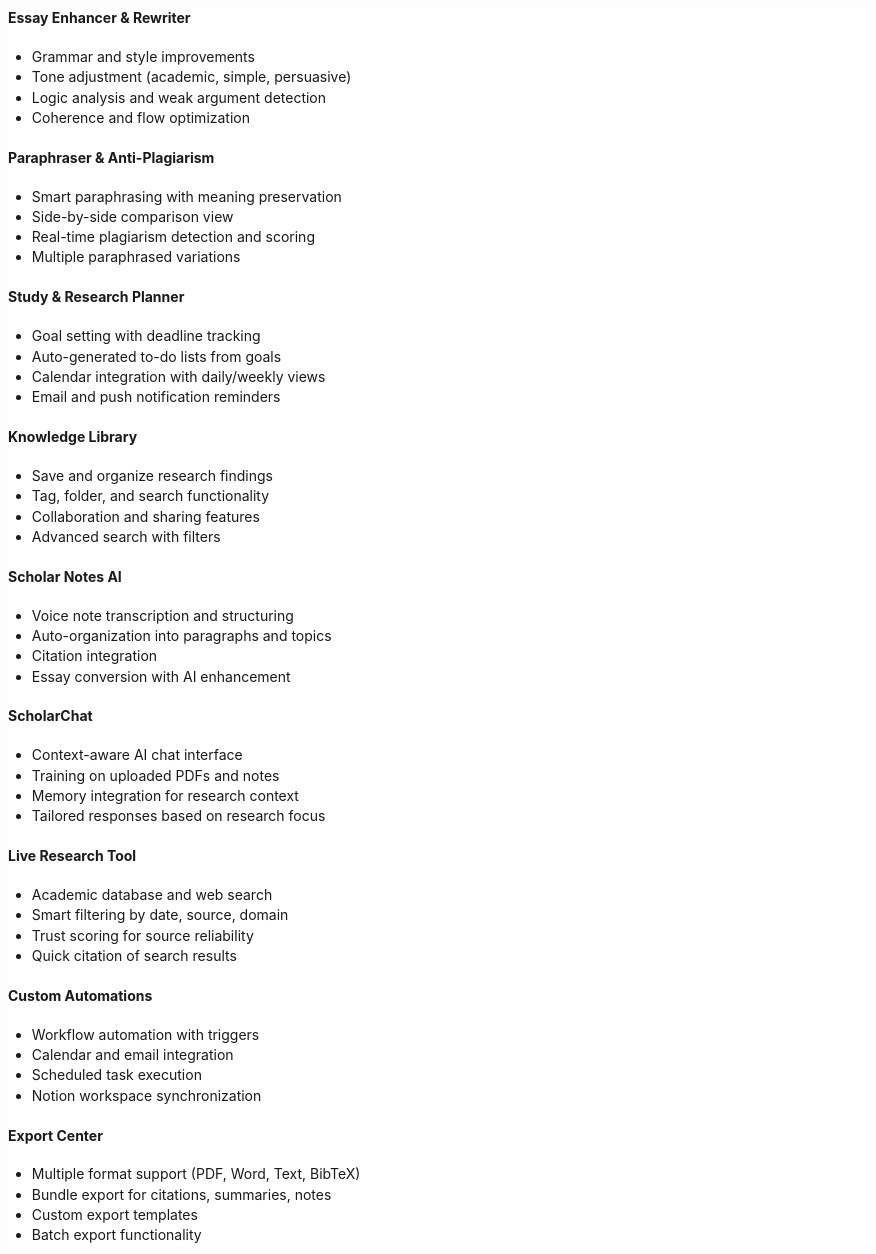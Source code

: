 #### **Essay Enhancer & Rewriter**
- Grammar and style improvements
- Tone adjustment (academic, simple, persuasive)
- Logic analysis and weak argument detection
- Coherence and flow optimization

#### **Paraphraser & Anti-Plagiarism**
- Smart paraphrasing with meaning preservation
- Side-by-side comparison view
- Real-time plagiarism detection and scoring
- Multiple paraphrased variations

#### **Study & Research Planner**
- Goal setting with deadline tracking
- Auto-generated to-do lists from goals
- Calendar integration with daily/weekly views
- Email and push notification reminders

#### **Knowledge Library**
- Save and organize research findings
- Tag, folder, and search functionality
- Collaboration and sharing features
- Advanced search with filters

#### **Scholar Notes AI**
- Voice note transcription and structuring
- Auto-organization into paragraphs and topics
- Citation integration
- Essay conversion with AI enhancement

#### **ScholarChat**
- Context-aware AI chat interface
- Training on uploaded PDFs and notes
- Memory integration for research context
- Tailored responses based on research focus

#### **Live Research Tool**
- Academic database and web search
- Smart filtering by date, source, domain
- Trust scoring for source reliability
- Quick citation of search results

#### **Custom Automations**
- Workflow automation with triggers
- Calendar and email integration
- Scheduled task execution
- Notion workspace synchronization

#### **Export Center**
- Multiple format support (PDF, Word, Text, BibTeX)
- Bundle export for citations, summaries, notes
- Custom export templates
- Batch export functionality
